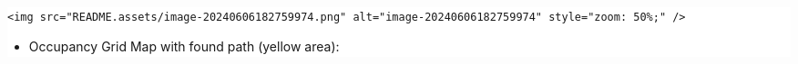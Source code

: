     <img src="README.assets/image-20240606182759974.png" alt="image-20240606182759974" style="zoom: 50%;" />

  - Occupancy Grid Map with found path (yellow area):
